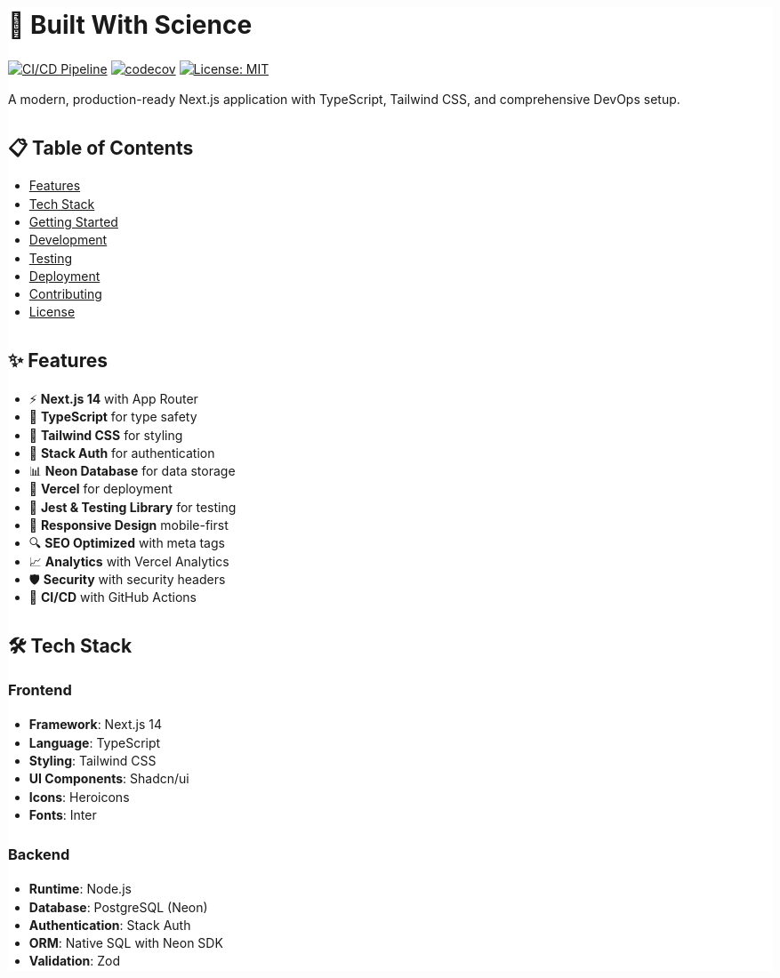 # 🧬 Built With Science

[![CI/CD Pipeline](https://github.com/KratosWolf/Built-With-Science/actions/workflows/ci.yml/badge.svg)](https://github.com/KratosWolf/Built-With-Science/actions/workflows/ci.yml)
[![codecov](https://codecov.io/gh/KratosWolf/Built-With-Science/branch/main/graph/badge.svg)](https://codecov.io/gh/KratosWolf/Built-With-Science)
[![License: MIT](https://img.shields.io/badge/License-MIT-yellow.svg)](https://opensource.org/licenses/MIT)

A modern, production-ready Next.js application with TypeScript, Tailwind CSS, and comprehensive DevOps setup.

## 📋 Table of Contents

- [Features](#features)
- [Tech Stack](#tech-stack)
- [Getting Started](#getting-started)
- [Development](#development)
- [Testing](#testing)
- [Deployment](#deployment)
- [Contributing](#contributing)
- [License](#license)

## ✨ Features

- ⚡ **Next.js 14** with App Router
- 🔷 **TypeScript** for type safety
- 🎨 **Tailwind CSS** for styling
- 🔐 **Stack Auth** for authentication
- 📊 **Neon Database** for data storage
- 🚀 **Vercel** for deployment
- 🧪 **Jest & Testing Library** for testing
- 📱 **Responsive Design** mobile-first
- 🔍 **SEO Optimized** with meta tags
- 📈 **Analytics** with Vercel Analytics
- 🛡️ **Security** with security headers
- 🔄 **CI/CD** with GitHub Actions

## 🛠️ Tech Stack

### Frontend
- **Framework**: Next.js 14
- **Language**: TypeScript
- **Styling**: Tailwind CSS
- **UI Components**: Shadcn/ui
- **Icons**: Heroicons
- **Fonts**: Inter

### Backend
- **Runtime**: Node.js
- **Database**: PostgreSQL (Neon)
- **Authentication**: Stack Auth
- **ORM**: Native SQL with Neon SDK
- **Validation**: Zod
